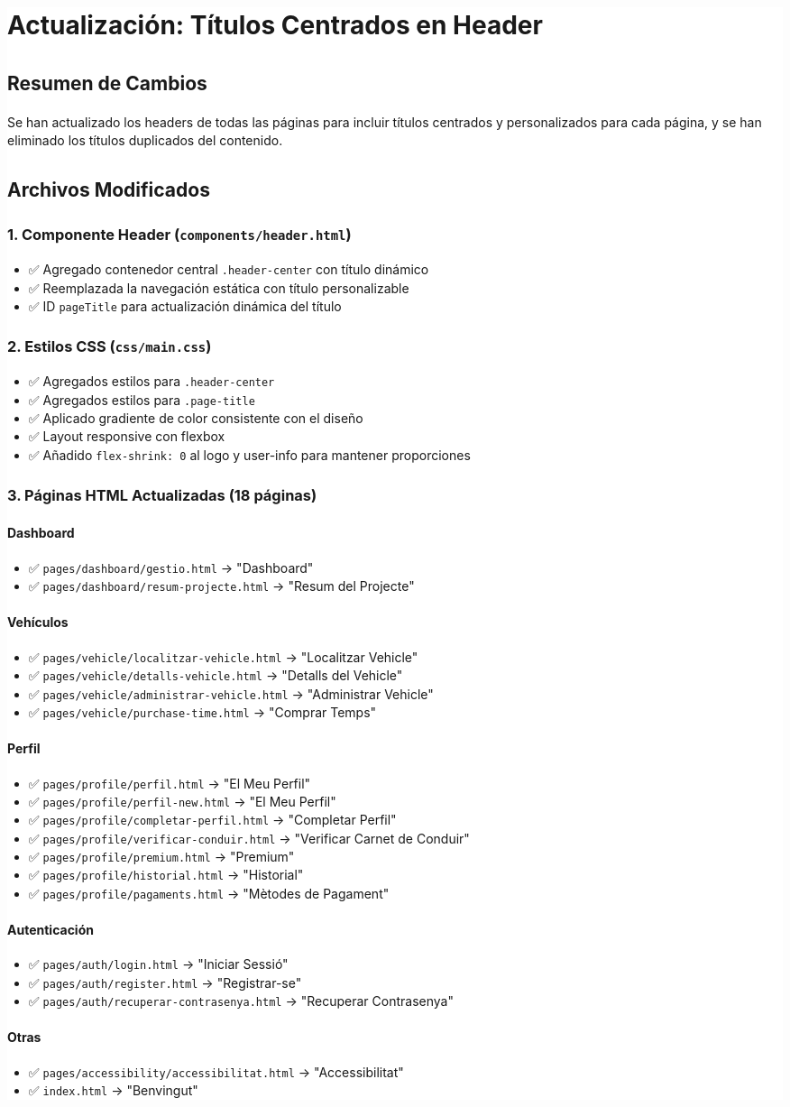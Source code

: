 # Actualización: Títulos Centrados en Header

## Resumen de Cambios

Se han actualizado los headers de todas las páginas para incluir títulos centrados y personalizados para cada página, y se han eliminado los títulos duplicados del contenido.

## Archivos Modificados

### 1. Componente Header (`components/header.html`)
- ✅ Agregado contenedor central `.header-center` con título dinámico
- ✅ Reemplazada la navegación estática con título personalizable
- ✅ ID `pageTitle` para actualización dinámica del título

### 2. Estilos CSS (`css/main.css`)
- ✅ Agregados estilos para `.header-center`
- ✅ Agregados estilos para `.page-title`
- ✅ Aplicado gradiente de color consistente con el diseño
- ✅ Layout responsive con flexbox
- ✅ Añadido `flex-shrink: 0` al logo y user-info para mantener proporciones

### 3. Páginas HTML Actualizadas (18 páginas)

#### Dashboard
- ✅ `pages/dashboard/gestio.html` → "Dashboard"
- ✅ `pages/dashboard/resum-projecte.html` → "Resum del Projecte"

#### Vehículos
- ✅ `pages/vehicle/localitzar-vehicle.html` → "Localitzar Vehicle"
- ✅ `pages/vehicle/detalls-vehicle.html` → "Detalls del Vehicle"
- ✅ `pages/vehicle/administrar-vehicle.html` → "Administrar Vehicle"
- ✅ `pages/vehicle/purchase-time.html` → "Comprar Temps"

#### Perfil
- ✅ `pages/profile/perfil.html` → "El Meu Perfil"
- ✅ `pages/profile/perfil-new.html` → "El Meu Perfil"
- ✅ `pages/profile/completar-perfil.html` → "Completar Perfil"
- ✅ `pages/profile/verificar-conduir.html` → "Verificar Carnet de Conduir"
- ✅ `pages/profile/premium.html` → "Premium"
- ✅ `pages/profile/historial.html` → "Historial"
- ✅ `pages/profile/pagaments.html` → "Mètodes de Pagament"

#### Autenticación
- ✅ `pages/auth/login.html` → "Iniciar Sessió"
- ✅ `pages/auth/register.html` → "Registrar-se"
- ✅ `pages/auth/recuperar-contrasenya.html` → "Recuperar Contrasenya"

#### Otras
- ✅ `pages/accessibility/accessibilitat.html` → "Accessibilitat"
- ✅ `index.html` → "Benvingut"
